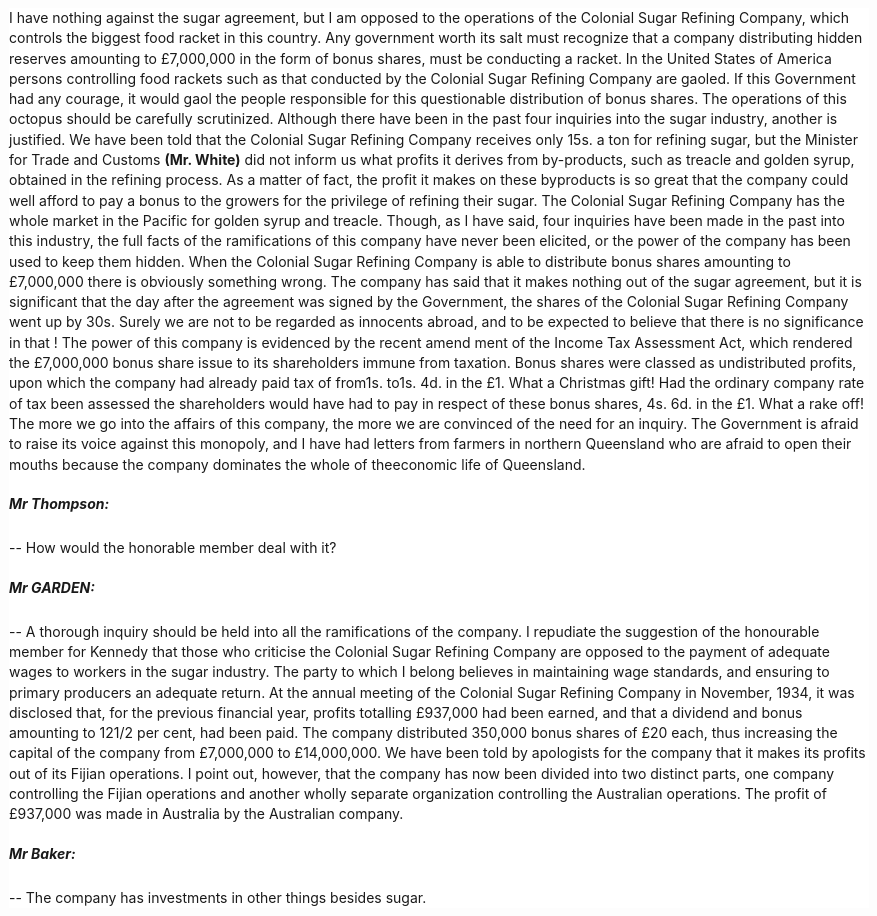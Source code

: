 I have nothing against the sugar agreement, but I am opposed to the operations of the Colonial Sugar Refining Company, which controls the biggest food racket in this country. Any government worth its salt must recognize that a company distributing hidden reserves amounting to £7,000,000 in the form of bonus shares, must be conducting a racket. In the United States of America persons controlling food rackets such as that conducted by the Colonial Sugar Refining Company are gaoled. If this Government had any courage, it would gaol the people responsible for this questionable distribution of bonus shares. The operations of this octopus should be carefully scrutinized. Although there have been in the past four inquiries into the sugar industry, another is justified. We have been told that the Colonial Sugar Refining Company receives only 15s. a ton for refining sugar, but the Minister for Trade and Customs  **(Mr. White)**  did not inform us what profits it derives from by-products, such as treacle and golden syrup, obtained in the refining process. As a matter of fact, the profit it makes on these byproducts is so great that the company could well afford to pay a bonus to the growers for the privilege of refining their sugar. The Colonial Sugar Refining Company has the whole market in the Pacific for golden syrup and treacle. Though, as I have said, four inquiries have been made in the past into this industry, the full facts of the ramifications of this company have never been elicited, or the power of the company has been used to keep them hidden. When the Colonial Sugar Refining Company is able to distribute bonus shares amounting to £7,000,000 there is obviously something wrong. The company has said that it makes nothing out of the sugar agreement, but it is significant that the day after the agreement was signed by the Government, the shares of the Colonial Sugar Refining Company went up by 30s. Surely we are not to be regarded as innocents abroad, and to be expected to believe that there is no significance in that ! The power of this company is evidenced by the recent amend ment of the Income Tax Assessment Act, which rendered the £7,000,000 bonus share issue to its shareholders immune from taxation. Bonus shares were classed as undistributed profits, upon which the company had already paid tax of from1s. to1s. 4d. in the £1. What a Christmas gift! Had the ordinary company rate of tax been assessed the shareholders would have had to pay in respect of these bonus shares, 4s. 6d. in the £1. What a rake off! The more we go into the affairs of this company, the more we are convinced of the need for an inquiry. The Government is afraid to raise its voice against this monopoly, and I have had letters from farmers in northern Queensland who are afraid to open their mouths because the company dominates the whole of theeconomic life of Queensland. 

##### Mr Thompson:

-- How would the honorable member deal with it? 

##### Mr GARDEN:

-- A thorough inquiry should be held into all the ramifications of the company. I repudiate the suggestion of the honourable member for Kennedy that those who criticise the Colonial Sugar Refining Company are opposed to the payment of adequate wages to workers in the sugar industry. The party to which I belong believes in maintaining wage standards, and ensuring to primary producers an adequate return. At the annual meeting of the Colonial Sugar Refining Company in November, 1934, it was disclosed that, for the previous financial year, profits totalling £937,000 had been earned, and that a dividend and bonus amounting to 121/2 per cent, had been paid. The company distributed 350,000 bonus shares of £20 each, thus increasing the capital of the company from £7,000,000 to £14,000,000. We have been told by apologists for the company that it makes its profits out of its Fijian operations. I point out, however, that the company has now been divided into two distinct parts, one company controlling the Fijian operations and another wholly separate organization controlling the Australian operations. The profit of £937,000 was made in Australia by the Australian company. 

##### Mr Baker:

-- The company has investments in other things besides sugar. 
